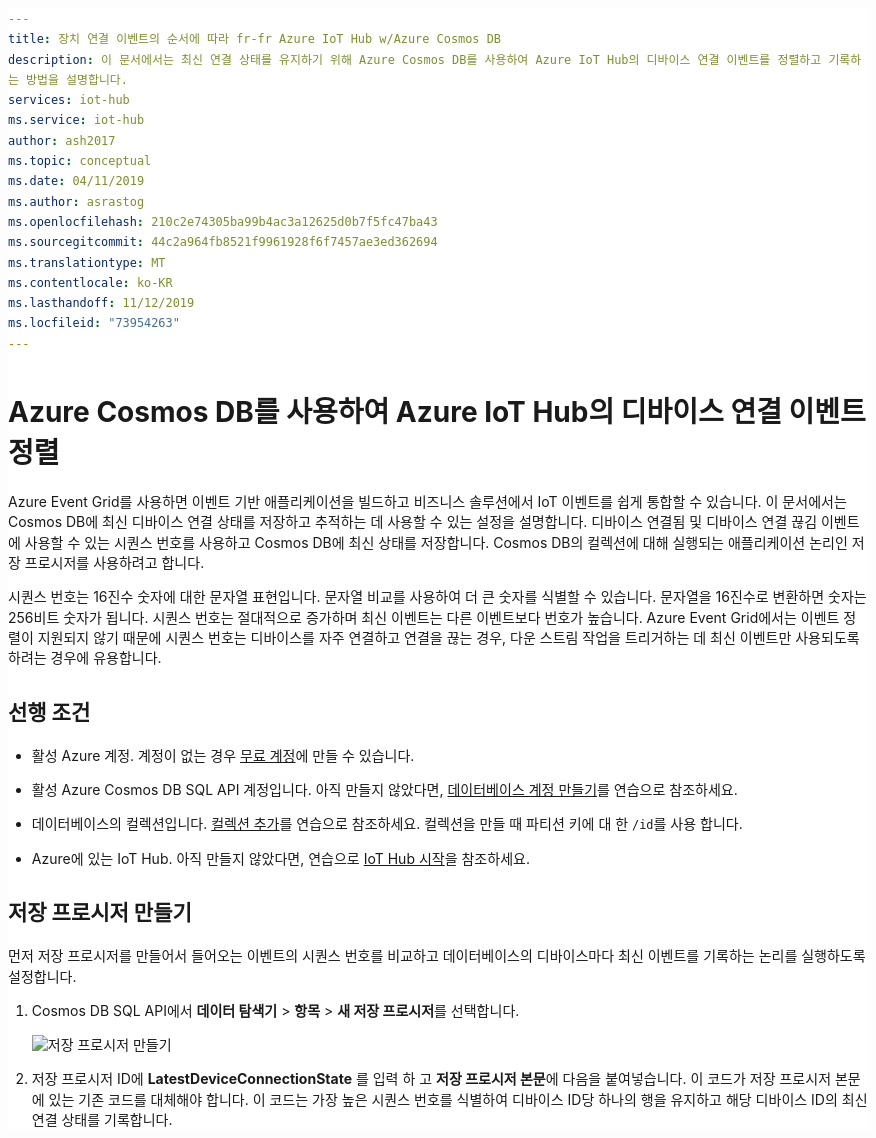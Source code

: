 ```yaml
---
title: 장치 연결 이벤트의 순서에 따라 fr-fr Azure IoT Hub w/Azure Cosmos DB
description: 이 문서에서는 최신 연결 상태를 유지하기 위해 Azure Cosmos DB를 사용하여 Azure IoT Hub의 디바이스 연결 이벤트를 정렬하고 기록하는 방법을 설명합니다.
services: iot-hub
ms.service: iot-hub
author: ash2017
ms.topic: conceptual
ms.date: 04/11/2019
ms.author: asrastog
ms.openlocfilehash: 210c2e74305ba99b4ac3a12625d0b7f5fc47ba43
ms.sourcegitcommit: 44c2a964fb8521f9961928f6f7457ae3ed362694
ms.translationtype: MT
ms.contentlocale: ko-KR
ms.lasthandoff: 11/12/2019
ms.locfileid: "73954263"
---
```

# <a name="order-device-connection-events-from-azure-iot-hub-using-azure-cosmos-db"></a>Azure Cosmos DB를 사용하여 Azure IoT Hub의 디바이스 연결 이벤트 정렬

Azure Event Grid를 사용하면 이벤트 기반 애플리케이션을 빌드하고 비즈니스 솔루션에서 IoT 이벤트를 쉽게 통합할 수 있습니다. 이 문서에서는 Cosmos DB에 최신 디바이스 연결 상태를 저장하고 추적하는 데 사용할 수 있는 설정을 설명합니다. 디바이스 연결됨 및 디바이스 연결 끊김 이벤트에 사용할 수 있는 시퀀스 번호를 사용하고 Cosmos DB에 최신 상태를 저장합니다. Cosmos DB의 컬렉션에 대해 실행되는 애플리케이션 논리인 저장 프로시저를 사용하려고 합니다.

시퀀스 번호는 16진수 숫자에 대한 문자열 표현입니다. 문자열 비교를 사용하여 더 큰 숫자를 식별할 수 있습니다. 문자열을 16진수로 변환하면 숫자는 256비트 숫자가 됩니다. 시퀀스 번호는 절대적으로 증가하며 최신 이벤트는 다른 이벤트보다 번호가 높습니다. Azure Event Grid에서는 이벤트 정렬이 지원되지 않기 때문에 시퀀스 번호는 디바이스를 자주 연결하고 연결을 끊는 경우, 다운 스트림 작업을 트리거하는 데 최신 이벤트만 사용되도록 하려는 경우에 유용합니다.

## <a name="prerequisites"></a>선행 조건

* 활성 Azure 계정. 계정이 없는 경우 [무료 계정](https://azure.microsoft.com/pricing/free-trial/)에 만들 수 있습니다.

* 활성 Azure Cosmos DB SQL API 계정입니다. 아직 만들지 않았다면, [데이터베이스 계정 만들기](../cosmos-db/create-sql-api-java.md#create-a-database-account)를 연습으로 참조하세요.

* 데이터베이스의 컬렉션입니다. [컬렉션 추가](../cosmos-db/create-sql-api-java.md#add-a-container)를 연습으로 참조하세요. 컬렉션을 만들 때 파티션 키에 대 한 `/id`를 사용 합니다.

* Azure에 있는 IoT Hub. 아직 만들지 않았다면, 연습으로 [IoT Hub 시작](iot-hub-csharp-csharp-getstarted.md)을 참조하세요.

## <a name="create-a-stored-procedure"></a>저장 프로시저 만들기

먼저 저장 프로시저를 만들어서 들어오는 이벤트의 시퀀스 번호를 비교하고 데이터베이스의 디바이스마다 최신 이벤트를 기록하는 논리를 실행하도록 설정합니다.

1. Cosmos DB SQL API에서 **데이터 탐색기** > **항목** > **새 저장 프로시저**를 선택합니다.

   ![저장 프로시저 만들기](./media/iot-hub-how-to-order-connection-state-events/create-stored-procedure.png)

2. 저장 프로시저 ID에 **LatestDeviceConnectionState** 를 입력 하 고 **저장 프로시저 본문**에 다음을 붙여넣습니다. 이 코드가 저장 프로시저 본문에 있는 기존 코드를 대체해야 합니다. 이 코드는 가장 높은 시퀀스 번호를 식별하여 디바이스 ID당 하나의 행을 유지하고 해당 디바이스 ID의 최신 연결 상태를 기록합니다.
